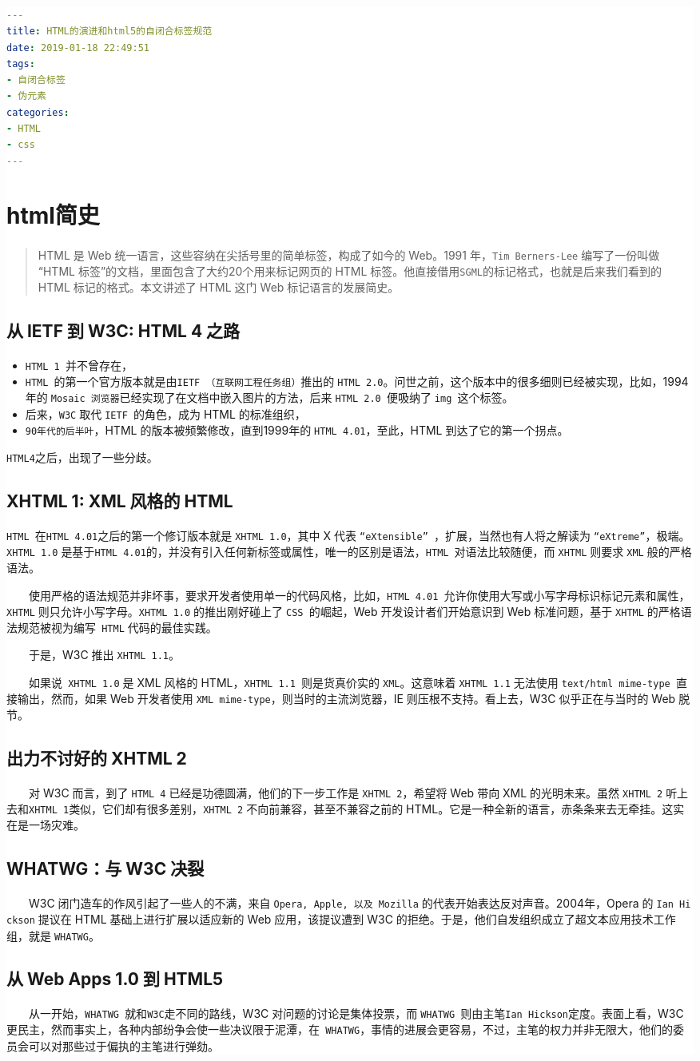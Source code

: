 ```yaml
---
title: HTML的演进和html5的自闭合标签规范
date: 2019-01-18 22:49:51
tags:
- 自闭合标签
- 伪元素
categories: 
- HTML
- css
---
```


# html简史
>HTML 是 Web 统一语言，这些容纳在尖括号里的简单标签，构成了如今的 Web。1991 年，`Tim Berners-Lee` 编写了一份叫做 “HTML 标签”的文档，里面包含了大约20个用来标记网页的 HTML 标签。他直接借用` SGML `的标记格式，也就是后来我们看到的 HTML 标记的格式。本文讲述了 HTML 这门 Web 标记语言的发展简史。



## 从 IETF 到 W3C: HTML 4 之路
* `HTML 1 `并不曾存在，
* `HTML `的第一个官方版本就是由` IETF （互联网工程任务组） `推出的 `HTML 2.0`。问世之前，这个版本中的很多细则已经被实现，比如，1994年的 `Mosaic 浏览器`已经实现了在文档中嵌入图片的方法，后来 `HTML 2.0 `便吸纳了 `img `这个标签。
* 后来，`W3C` 取代 `IETF `的角色，成为 HTML 的标准组织，
* `90年代的后半叶`，HTML 的版本被频繁修改，直到1999年的 `HTML 4.01`，至此，HTML 到达了它的第一个拐点。

`HTML4`之后，出现了一些分歧。

## XHTML 1: XML 风格的 HTML
`HTML `在` HTML 4.01 `之后的第一个修订版本就是 `XHTML 1.0`，其中 X 代表 `“eXtensible” `，扩展，当然也有人将之解读为 `“eXtreme”`，极端。`XHTML 1.0` 是基于` HTML 4.01 `的，并没有引入任何新标签或属性，唯一的区别是语法，`HTML `对语法比较随便，而 `XHTML` 则要求 `XML` 般的严格语法。

　　使用严格的语法规范并非坏事，要求开发者使用单一的代码风格，比如，`HTML 4.01 `允许你使用大写或小写字母标识标记元素和属性，`XHTML` 则只允许小写字母。`XHTML 1.0` 的推出刚好碰上了 `CSS `的崛起，Web 开发设计者们开始意识到 Web 标准问题，基于 `XHTML` 的严格语法规范被视为编写` HTML` 代码的最佳实践。

　　于是，W3C 推出 `XHTML 1.1`。

　　如果说` XHTML 1.0` 是 XML 风格的 HTML，`XHTML 1.1 `则是货真价实的 `XML`。这意味着 `XHTML 1.1` 无法使用 `text/html mime-type `直接输出，然而，如果 Web 开发者使用 `XML mime-type`，则当时的主流浏览器，IE 则压根不支持。看上去，W3C 似乎正在与当时的 Web 脱节。

## 出力不讨好的 XHTML 2
　　对 W3C 而言，到了 `HTML 4` 已经是功德圆满，他们的下一步工作是 `XHTML 2`，希望将 Web 带向 XML 的光明未来。虽然 `XHTML 2` 听上去和` XHTML 1 `类似，它们却有很多差别，`XHTML 2` 不向前兼容，甚至不兼容之前的 HTML。它是一种全新的语言，赤条条来去无牵挂。这实在是一场灾难。

## WHATWG：与 W3C 决裂
　　W3C 闭门造车的作风引起了一些人的不满，来自 `Opera, Apple, 以及 Mozilla` 的代表开始表达反对声音。2004年，Opera 的 `Ian Hickson` 提议在 HTML 基础上进行扩展以适应新的 Web 应用，该提议遭到 W3C 的拒绝。于是，他们自发组织成立了超文本应用技术工作组，就是 `WHATWG`。

## 从 Web Apps 1.0 到 HTML5
　　从一开始，`WHATWG `就和` W3C `走不同的路线，W3C 对问题的讨论是集体投票，而 `WHATWG `则由主笔` Ian Hickson `定度。表面上看，W3C 更民主，然而事实上，各种内部纷争会使一些决议限于泥潭，在` WHATWG`，事情的进展会更容易，不过，主笔的权力并非无限大，他们的委员会可以对那些过于偏执的主笔进行弹劾。
